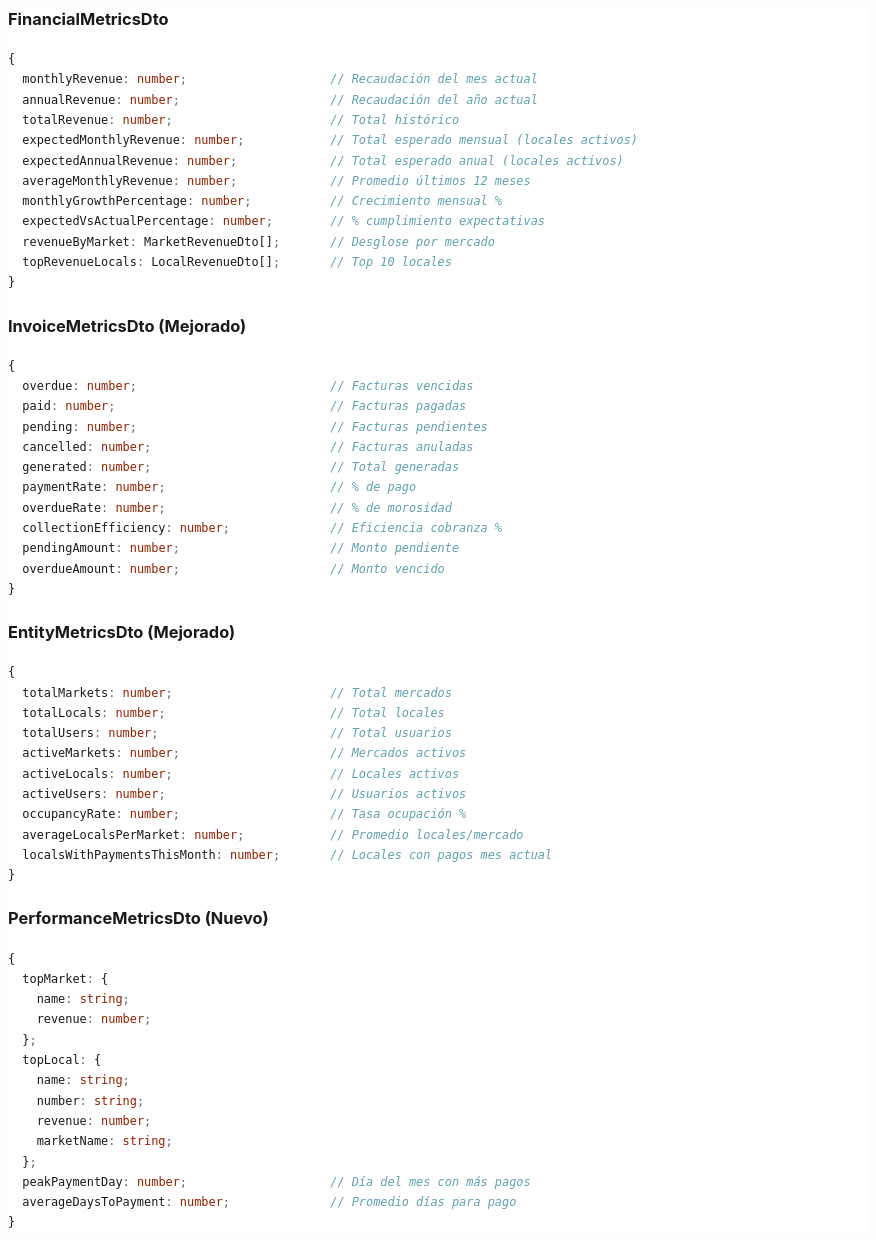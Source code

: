### FinancialMetricsDto
```typescript
{
  monthlyRevenue: number;                    // Recaudación del mes actual
  annualRevenue: number;                     // Recaudación del año actual
  totalRevenue: number;                      // Total histórico
  expectedMonthlyRevenue: number;            // Total esperado mensual (locales activos)
  expectedAnnualRevenue: number;             // Total esperado anual (locales activos)
  averageMonthlyRevenue: number;             // Promedio últimos 12 meses
  monthlyGrowthPercentage: number;           // Crecimiento mensual %
  expectedVsActualPercentage: number;        // % cumplimiento expectativas
  revenueByMarket: MarketRevenueDto[];       // Desglose por mercado
  topRevenueLocals: LocalRevenueDto[];       // Top 10 locales
}
```

### InvoiceMetricsDto (Mejorado)
```typescript
{
  overdue: number;                           // Facturas vencidas
  paid: number;                              // Facturas pagadas
  pending: number;                           // Facturas pendientes
  cancelled: number;                         // Facturas anuladas
  generated: number;                         // Total generadas
  paymentRate: number;                       // % de pago
  overdueRate: number;                       // % de morosidad
  collectionEfficiency: number;              // Eficiencia cobranza %
  pendingAmount: number;                     // Monto pendiente
  overdueAmount: number;                     // Monto vencido
}
```

### EntityMetricsDto (Mejorado)
```typescript
{
  totalMarkets: number;                      // Total mercados
  totalLocals: number;                       // Total locales
  totalUsers: number;                        // Total usuarios
  activeMarkets: number;                     // Mercados activos
  activeLocals: number;                      // Locales activos
  activeUsers: number;                       // Usuarios activos
  occupancyRate: number;                     // Tasa ocupación %
  averageLocalsPerMarket: number;            // Promedio locales/mercado
  localsWithPaymentsThisMonth: number;       // Locales con pagos mes actual
}
```

### PerformanceMetricsDto (Nuevo)
```typescript
{
  topMarket: {
    name: string;
    revenue: number;
  };
  topLocal: {
    name: string;
    number: string;
    revenue: number;
    marketName: string;
  };
  peakPaymentDay: number;                    // Día del mes con más pagos
  averageDaysToPayment: number;              // Promedio días para pago
}
```